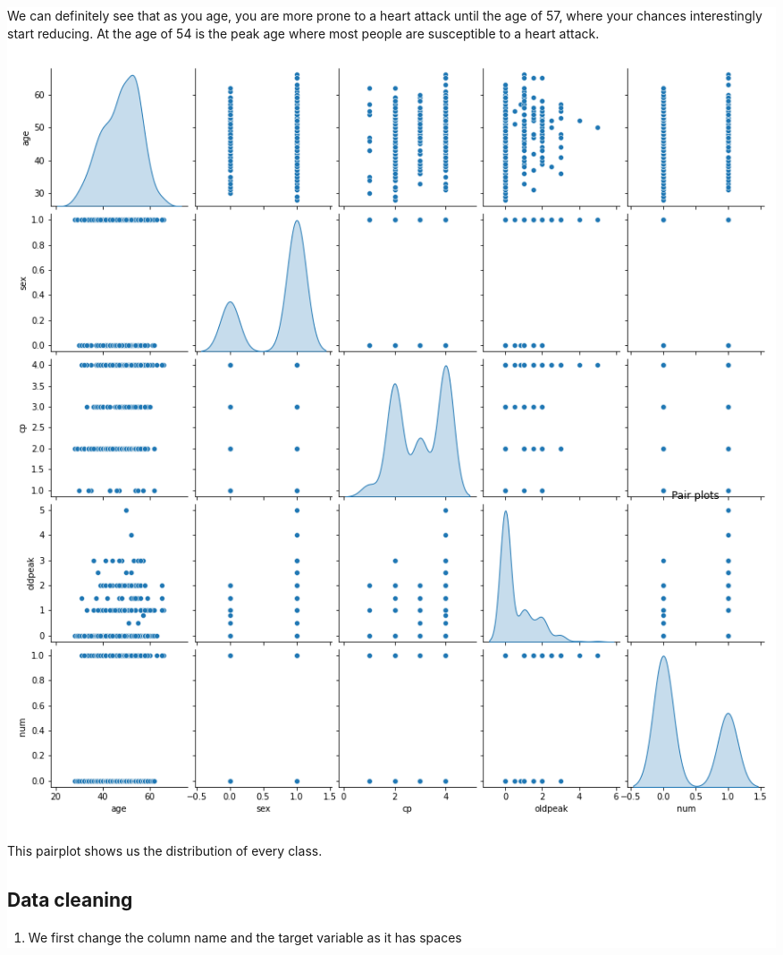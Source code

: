 We can definitely see that as you age, you are more prone to a heart attack until the age of 57, where your chances interestingly start reducing. At the age of 54 is the peak age where most people are susceptible to a heart attack.

![Pair plot](../Output/Figures/pairplot.png)

This pairplot shows us the distribution of every class.

## Data cleaning
1. We first change the column name and the target variable as it has spaces
